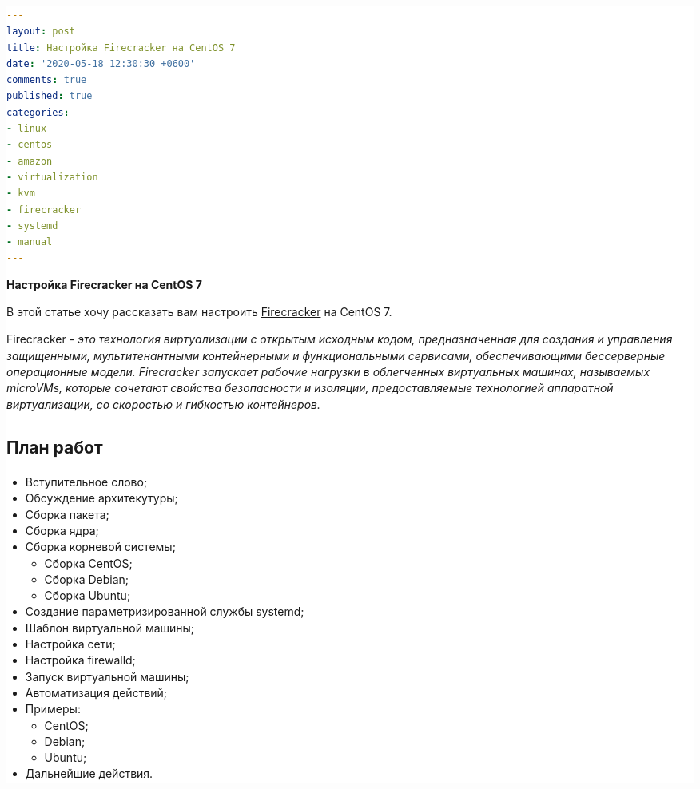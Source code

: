 ```yaml
---
layout: post
title: Настройка Firecracker на CentOS 7
date: '2020-05-18 12:30:30 +0600'
comments: true
published: true
categories:
- linux
- centos
- amazon
- virtualization
- kvm
- firecracker
- systemd
- manual
---
```


**Настройка Firecracker на CentOS 7** 


В этой статье хочу рассказать вам настроить [Firecracker](https://github.com/firecracker-microvm/firecracker/) на CentOS 7.

Firecracker - *это технология виртуализации с открытым исходным кодом, предназначенная для создания и управления защищенными, мультитенантными контейнерными и функциональными сервисами, обеспечивающими бессерверные операционные модели. Firecracker запускает рабочие нагрузки в облегченных виртуальных машинах, называемых microVMs, которые сочетают свойства безопасности и изоляции, предоставляемые технологией аппаратной виртуализации, со скоростью и гибкостью контейнеров.*

## План работ

* Вступительное слово;
* Обсуждение архитекутуры;
* Сборка пакета;
* Сборка ядра;
* Сборка корневой системы;
  * Сборка CentOS;
  * Сборка Debian;
  * Сборка Ubuntu; 
* Создание параметризированной службы systemd;
* Шаблон виртуальной машины;
* Настройка сети;
* Настройка firewalld;
* Запуск виртуальной машины;
* Автоматизация действий;
* Примеры:
  * CentOS;
  * Debian;
  * Ubuntu;
* Дальнейшие действия. 
